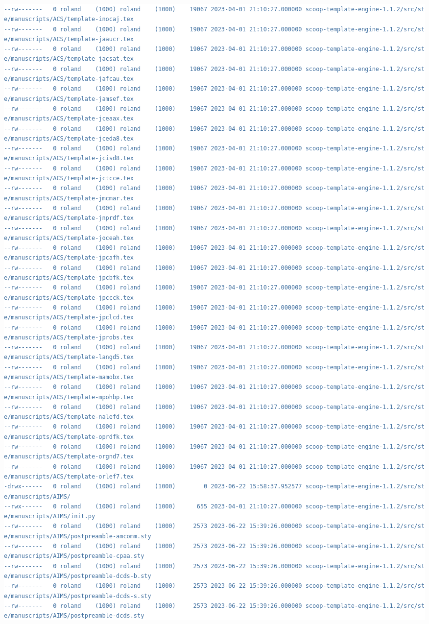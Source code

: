 ```diff
--rw-------   0 roland    (1000) roland    (1000)    19067 2023-04-01 21:10:27.000000 scoop-template-engine-1.1.2/src/ste/manuscripts/ACS/template-inocaj.tex
--rw-------   0 roland    (1000) roland    (1000)    19067 2023-04-01 21:10:27.000000 scoop-template-engine-1.1.2/src/ste/manuscripts/ACS/template-jaaucr.tex
--rw-------   0 roland    (1000) roland    (1000)    19067 2023-04-01 21:10:27.000000 scoop-template-engine-1.1.2/src/ste/manuscripts/ACS/template-jacsat.tex
--rw-------   0 roland    (1000) roland    (1000)    19067 2023-04-01 21:10:27.000000 scoop-template-engine-1.1.2/src/ste/manuscripts/ACS/template-jafcau.tex
--rw-------   0 roland    (1000) roland    (1000)    19067 2023-04-01 21:10:27.000000 scoop-template-engine-1.1.2/src/ste/manuscripts/ACS/template-jamsef.tex
--rw-------   0 roland    (1000) roland    (1000)    19067 2023-04-01 21:10:27.000000 scoop-template-engine-1.1.2/src/ste/manuscripts/ACS/template-jceaax.tex
--rw-------   0 roland    (1000) roland    (1000)    19067 2023-04-01 21:10:27.000000 scoop-template-engine-1.1.2/src/ste/manuscripts/ACS/template-jceda8.tex
--rw-------   0 roland    (1000) roland    (1000)    19067 2023-04-01 21:10:27.000000 scoop-template-engine-1.1.2/src/ste/manuscripts/ACS/template-jcisd8.tex
--rw-------   0 roland    (1000) roland    (1000)    19067 2023-04-01 21:10:27.000000 scoop-template-engine-1.1.2/src/ste/manuscripts/ACS/template-jctcce.tex
--rw-------   0 roland    (1000) roland    (1000)    19067 2023-04-01 21:10:27.000000 scoop-template-engine-1.1.2/src/ste/manuscripts/ACS/template-jmcmar.tex
--rw-------   0 roland    (1000) roland    (1000)    19067 2023-04-01 21:10:27.000000 scoop-template-engine-1.1.2/src/ste/manuscripts/ACS/template-jnprdf.tex
--rw-------   0 roland    (1000) roland    (1000)    19067 2023-04-01 21:10:27.000000 scoop-template-engine-1.1.2/src/ste/manuscripts/ACS/template-joceah.tex
--rw-------   0 roland    (1000) roland    (1000)    19067 2023-04-01 21:10:27.000000 scoop-template-engine-1.1.2/src/ste/manuscripts/ACS/template-jpcafh.tex
--rw-------   0 roland    (1000) roland    (1000)    19067 2023-04-01 21:10:27.000000 scoop-template-engine-1.1.2/src/ste/manuscripts/ACS/template-jpcbfk.tex
--rw-------   0 roland    (1000) roland    (1000)    19067 2023-04-01 21:10:27.000000 scoop-template-engine-1.1.2/src/ste/manuscripts/ACS/template-jpccck.tex
--rw-------   0 roland    (1000) roland    (1000)    19067 2023-04-01 21:10:27.000000 scoop-template-engine-1.1.2/src/ste/manuscripts/ACS/template-jpclcd.tex
--rw-------   0 roland    (1000) roland    (1000)    19067 2023-04-01 21:10:27.000000 scoop-template-engine-1.1.2/src/ste/manuscripts/ACS/template-jprobs.tex
--rw-------   0 roland    (1000) roland    (1000)    19067 2023-04-01 21:10:27.000000 scoop-template-engine-1.1.2/src/ste/manuscripts/ACS/template-langd5.tex
--rw-------   0 roland    (1000) roland    (1000)    19067 2023-04-01 21:10:27.000000 scoop-template-engine-1.1.2/src/ste/manuscripts/ACS/template-mamobx.tex
--rw-------   0 roland    (1000) roland    (1000)    19067 2023-04-01 21:10:27.000000 scoop-template-engine-1.1.2/src/ste/manuscripts/ACS/template-mpohbp.tex
--rw-------   0 roland    (1000) roland    (1000)    19067 2023-04-01 21:10:27.000000 scoop-template-engine-1.1.2/src/ste/manuscripts/ACS/template-nalefd.tex
--rw-------   0 roland    (1000) roland    (1000)    19067 2023-04-01 21:10:27.000000 scoop-template-engine-1.1.2/src/ste/manuscripts/ACS/template-oprdfk.tex
--rw-------   0 roland    (1000) roland    (1000)    19067 2023-04-01 21:10:27.000000 scoop-template-engine-1.1.2/src/ste/manuscripts/ACS/template-orgnd7.tex
--rw-------   0 roland    (1000) roland    (1000)    19067 2023-04-01 21:10:27.000000 scoop-template-engine-1.1.2/src/ste/manuscripts/ACS/template-orlef7.tex
-drwx------   0 roland    (1000) roland    (1000)        0 2023-06-22 15:58:37.952577 scoop-template-engine-1.1.2/src/ste/manuscripts/AIMS/
--rwx------   0 roland    (1000) roland    (1000)      655 2023-04-01 21:10:27.000000 scoop-template-engine-1.1.2/src/ste/manuscripts/AIMS/init.py
--rw-------   0 roland    (1000) roland    (1000)     2573 2023-06-22 15:39:26.000000 scoop-template-engine-1.1.2/src/ste/manuscripts/AIMS/postpreamble-amcomm.sty
--rw-------   0 roland    (1000) roland    (1000)     2573 2023-06-22 15:39:26.000000 scoop-template-engine-1.1.2/src/ste/manuscripts/AIMS/postpreamble-cpaa.sty
--rw-------   0 roland    (1000) roland    (1000)     2573 2023-06-22 15:39:26.000000 scoop-template-engine-1.1.2/src/ste/manuscripts/AIMS/postpreamble-dcds-b.sty
--rw-------   0 roland    (1000) roland    (1000)     2573 2023-06-22 15:39:26.000000 scoop-template-engine-1.1.2/src/ste/manuscripts/AIMS/postpreamble-dcds-s.sty
--rw-------   0 roland    (1000) roland    (1000)     2573 2023-06-22 15:39:26.000000 scoop-template-engine-1.1.2/src/ste/manuscripts/AIMS/postpreamble-dcds.sty
```